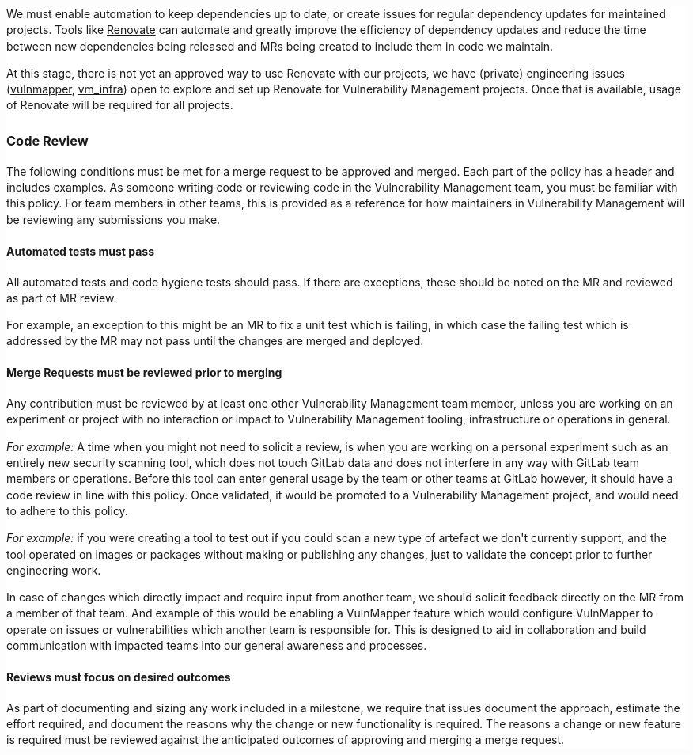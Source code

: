 We must enable automation to keep dependencies up to date, or create issues for regular dependency updates for maintained projects. Tools like [Renovate](https://docs.renovatebot.com/modules/platform/gitlab/) can automate and greatly improve the efficiency of dependency updates and reduce the time between new dependencies being released and MRs being created to include them in code we maintain.

At this stage, there is not yet an approved way to use Renovate with our projects, we have (private) engineering issues ([vulnmapper](https://gitlab.com/gitlab-com/gl-security/product-security/vulnerability-management/vulnerability-management-internal/vulnmapper/-/issues/290), [vm_infra](https://gitlab.com/gitlab-com/gl-security/product-security/vulnerability-management/vulnerability-management-internal/vm_infra/-/issues/4)) open to explore and set up Renovate for Vulnerability Management projects. Once that is available, usage of Renovate will be required for all projects.

### Code Review

The following conditions must be met for a merge request to be approved and merged. Each part of the policy has a header and includes examples. As someone writing code or reviewing code in the Vulnerability Management team, you must be familiar with this policy. For team members in other teams, this is provided as a reference for how maintainers in Vulnerability Management will be reviewing any submissions you make.

#### Automated tests must pass

All automated tests and code hygiene tests should pass. If there are exceptions, these should be noted on the MR and reviewed as part of MR review.

For example, an exception to this might be an MR to fix a unit test which is failing, in which case the failing test which is addressed by the MR may not pass until the changes are merged and deployed.

#### Merge Requests must be reviewed prior to merging

Any contribution must be reviewed by at least one other Vulnerability Management team member, unless you are working on an experiment or project with no interaction or impact to Vulnerability Management tooling, infrastructure or operations in general.

_For example:_ A time when you might not need to solicit a review, is when you are working on a personal experiment such as an entirely new security scanning tool, which does not touch GitLab data and does not interfere in any way with GitLab team members or operations. Before this tool can enter general usage by the team or other teams at GitLab however, it should have a code review in line with this policy. Once validated, it would be promoted to a Vulnerability Management project, and would need to adhere to this policy.

_For example:_ if you were creating a tool to test out if you could scan a new type of artefact we don't currently support, and the tool operated on images or packages without making or publishing any changes, just to validate the concept prior to further engineering work.

In case of changes which directly impact and require input from another team, we should solicit feedback directly on the MR from a member of that team. And example of this would be enabling a VulnMapper feature which would configure VulnMapper to operate on issues or vulnerabilities which another team is responsible for. This is designed to aid in collaboration and build communication with impacted teams into our general awareness and processes.

#### Reviews must focus on desired outcomes

As part of documenting and sizing any work included in a milestone, we require that issues document the approach, estimate the effort required, and document the reasons why the change or new functionality is required. The reasons a change or new feature is required must be reviewed against the anticipated outcomes of approving and merging a merge request.
